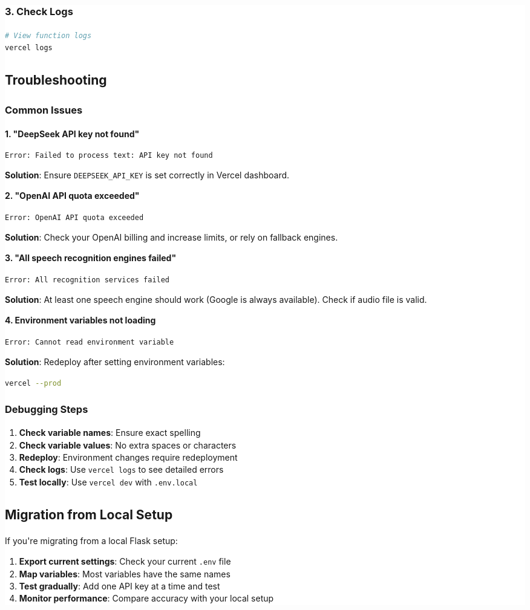 ### 3. Check Logs

```bash
# View function logs
vercel logs
```

## Troubleshooting

### Common Issues

**1. "DeepSeek API key not found"**
```
Error: Failed to process text: API key not found
```
**Solution**: Ensure `DEEPSEEK_API_KEY` is set correctly in Vercel dashboard.

**2. "OpenAI API quota exceeded"**
```
Error: OpenAI API quota exceeded
```
**Solution**: Check your OpenAI billing and increase limits, or rely on fallback engines.

**3. "All speech recognition engines failed"**
```
Error: All recognition services failed
```
**Solution**: At least one speech engine should work (Google is always available). Check if audio file is valid.

**4. Environment variables not loading**
```
Error: Cannot read environment variable
```
**Solution**: Redeploy after setting environment variables:
```bash
vercel --prod
```

### Debugging Steps

1. **Check variable names**: Ensure exact spelling
2. **Check variable values**: No extra spaces or characters
3. **Redeploy**: Environment changes require redeployment
4. **Check logs**: Use `vercel logs` to see detailed errors
5. **Test locally**: Use `vercel dev` with `.env.local`

## Migration from Local Setup

If you're migrating from a local Flask setup:

1. **Export current settings**: Check your current `.env` file
2. **Map variables**: Most variables have the same names
3. **Test gradually**: Add one API key at a time and test
4. **Monitor performance**: Compare accuracy with your local setup
